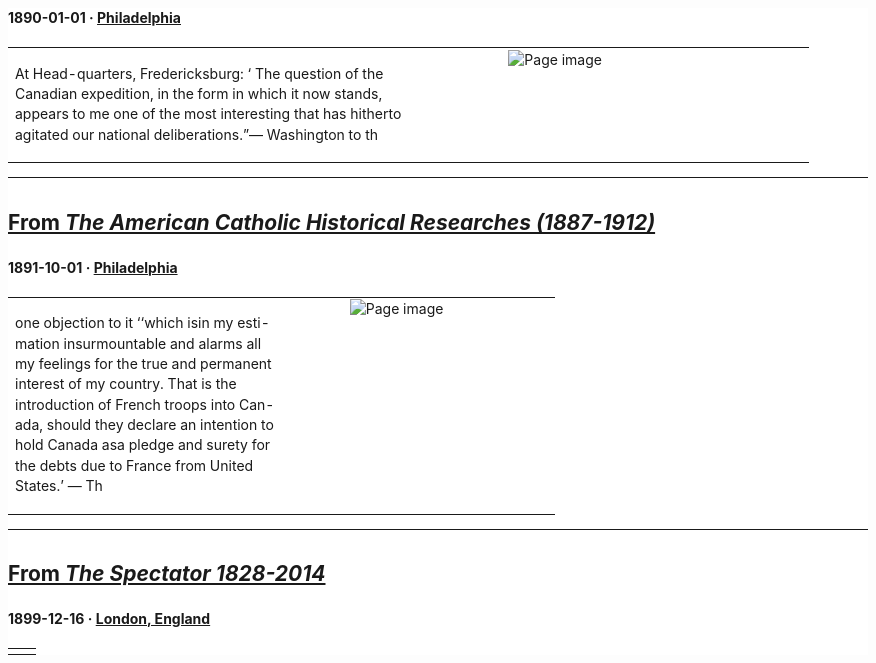 #### 1890-01-01 &middot; [Philadelphia](http://dbpedia.org/resource/Philadelphia)

<table style="width: 100%;"><tr><td style="width: 50%">

  
At Head-quarters, Fredericksburg: ‘ The question of the  
Canadian expedition, in the form in which it now stands,  
appears to me one of the most interesting that has hitherto  
agitated our national deliberations.”— Washington to th
</td><td style="width: 50%; max-height: 75%; margin: auto; display: block;">
<img alt="Page image" src="https://iiif.archive.org/image/iiif/2/sim_pennsylvania-magazine-of-history-and-biography_1890_14_4%2Fsim_pennsylvania-magazine-of-history-and-biography_1890_14_4_jp2.zip%2Fsim_pennsylvania-magazine-of-history-and-biography_1890_14_4_jp2%2Fsim_pennsylvania-magazine-of-history-and-biography_1890_14_4_0024.jp2/pct:19.85353946297803,60.0,54.59723352318959,6.324324324324325/600,/0/default.jpg"/>
</td>
</tr></table>

---

## [From _The American Catholic Historical Researches (1887-1912)_](https://archive.org/details/sim_american-catholic-historical-researches_1891-10_8_4/page/n43/mode/1up?view=theater)

#### 1891-10-01 &middot; [Philadelphia](http://dbpedia.org/resource/Philadelphia)

<table style="width: 100%;"><tr><td style="width: 50%">

  
one objection to it ‘‘which isin my esti-  
mation insurmountable and alarms all  
my feelings for the true and permanent  
interest of my country. That is the  
introduction of French troops into Can-  
ada, should they declare an intention to  
hold Canada asa pledge and surety for  
the debts due to France from United  
States.’ — Th
</td><td style="width: 50%; max-height: 75%; margin: auto; display: block;">
<img alt="Page image" src="https://iiif.archive.org/image/iiif/2/sim_american-catholic-historical-researches_1891-10_8_4%2Fsim_american-catholic-historical-researches_1891-10_8_4_jp2.zip%2Fsim_american-catholic-historical-researches_1891-10_8_4_jp2%2Fsim_american-catholic-historical-researches_1891-10_8_4_0043.jp2/pct:54.339622641509436,22.94600938967136,36.556603773584904,10.768779342723004/600,/0/default.jpg"/>
</td>
</tr></table>

---

## [From _The Spectator 1828-2014_](https://archive.org/details/sim_spectator-uk_1899-12-16_83_3729/page/n10/mode/1up?view=theater)

#### 1899-12-16 &middot; [London, England](http://dbpedia.org/resource/London)

<table style="width: 100%;"><tr><td style="width: 50%">
